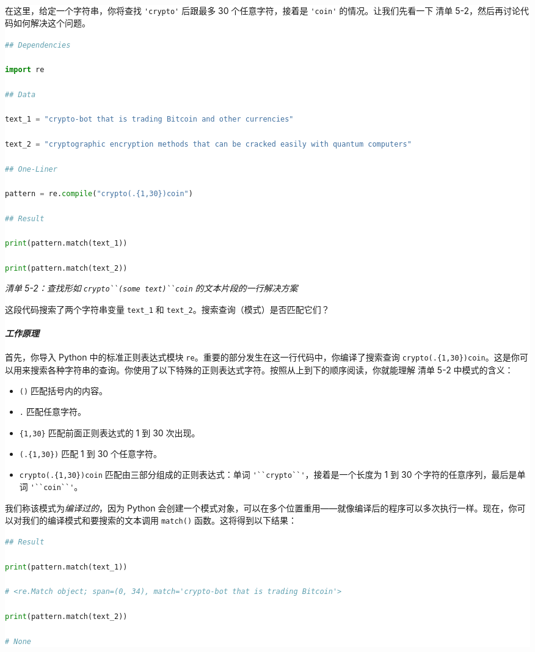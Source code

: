 在这里，给定一个字符串，你将查找 `'crypto'` 后跟最多 30 个任意字符，接着是 `'coin'` 的情况。让我们先看一下 清单 5-2，然后再讨论代码如何解决这个问题。

```py
## Dependencies

import re

## Data

text_1 = "crypto-bot that is trading Bitcoin and other currencies"

text_2 = "cryptographic encryption methods that can be cracked easily with quantum computers"

## One-Liner

pattern = re.compile("crypto(.{1,30})coin") 

## Result

print(pattern.match(text_1))

print(pattern.match(text_2))
```

*清单 5-2：查找形如 `crypto``(some text)``coin` 的文本片段的一行解决方案*

这段代码搜索了两个字符串变量 `text_1` 和 `text_2`。搜索查询（模式）是否匹配它们？

#### ***工作原理***

首先，你导入 Python 中的标准正则表达式模块 `re`。重要的部分发生在这一行代码中，你编译了搜索查询 `crypto(.{1,30})coin`。这是你可以用来搜索各种字符串的查询。你使用了以下特殊的正则表达式字符。按照从上到下的顺序阅读，你就能理解 清单 5-2 中模式的含义：

+   `()` 匹配括号内的内容。

+   `.` 匹配任意字符。

+   `{1,30}` 匹配前面正则表达式的 1 到 30 次出现。

+   `(.{1,30})` 匹配 1 到 30 个任意字符。

+   `crypto(.{1,30})coin` 匹配由三部分组成的正则表达式：单词 `'``crypto``'`，接着是一个长度为 1 到 30 个字符的任意序列，最后是单词 `'``coin``'`。

我们称该模式为*编译过的*，因为 Python 会创建一个模式对象，可以在多个位置重用——就像编译后的程序可以多次执行一样。现在，你可以对我们的编译模式和要搜索的文本调用 `match()` 函数。这将得到以下结果：

```py
## Result

print(pattern.match(text_1))

# <re.Match object; span=(0, 34), match='crypto-bot that is trading Bitcoin'>

print(pattern.match(text_2))

# None
```

